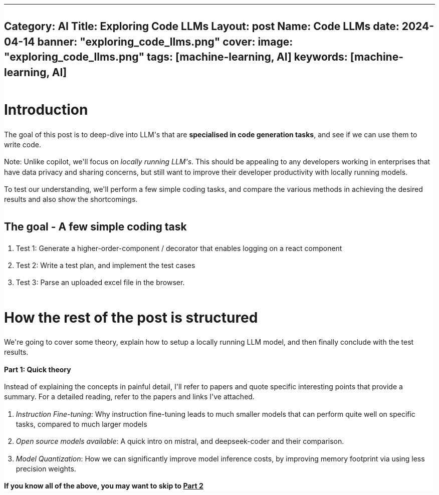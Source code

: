 
---
Category: AI
Title: Exploring Code LLMs
Layout: post
Name: Code LLMs
date: 2024-04-14
banner: "exploring_code_llms.png"
cover:
  image: "exploring_code_llms.png"
tags: [machine-learning, AI]
keywords: [machine-learning, AI]
---
# Introduction

The goal of this post is to deep-dive into LLM's that are **specialised in code generation tasks**, and see if we can use them to write code.

Note: Unlike copilot, we'll focus on *locally running LLM's*. This should be appealing to any developers working in enterprises that have data privacy and sharing concerns, but still want to improve their developer productivity with locally running models.

To test our understanding, we'll perform a few simple coding tasks, and compare the various methods in achieving the desired results and also show the shortcomings.

## The goal - A few simple coding task

1. Test 1: Generate a higher-order-component / decorator that enables logging on a react component

2. Test 2: Write a test plan, and implement the test cases

3. Test 3: Parse an uploaded excel file in the browser.

# How the rest of the post is structured

We're going to cover some theory, explain how to setup a locally running LLM model, and then finally conclude with the test results.

**Part 1: Quick theory**

Instead of explaining the concepts in painful detail, I'll refer to papers and quote specific interesting points that provide a summary. For a detailed reading, refer to the papers and links I've attached.

1. *Instruction Fine-tuning*:  Why instruction fine-tuning leads to much smaller models that can perform quite well on specific tasks, compared to much larger models

2. *Open source models available*: A quick intro on mistral, and deepseek-coder and their comparison.

3. *Model Quantization*: How we can significantly improve model inference costs, by improving memory footprint via using less precision weights.

**If you know all of the above, you may want to skip to [Part 2](#part-2-setting-up-the-environment-ollama-on-m1)**
